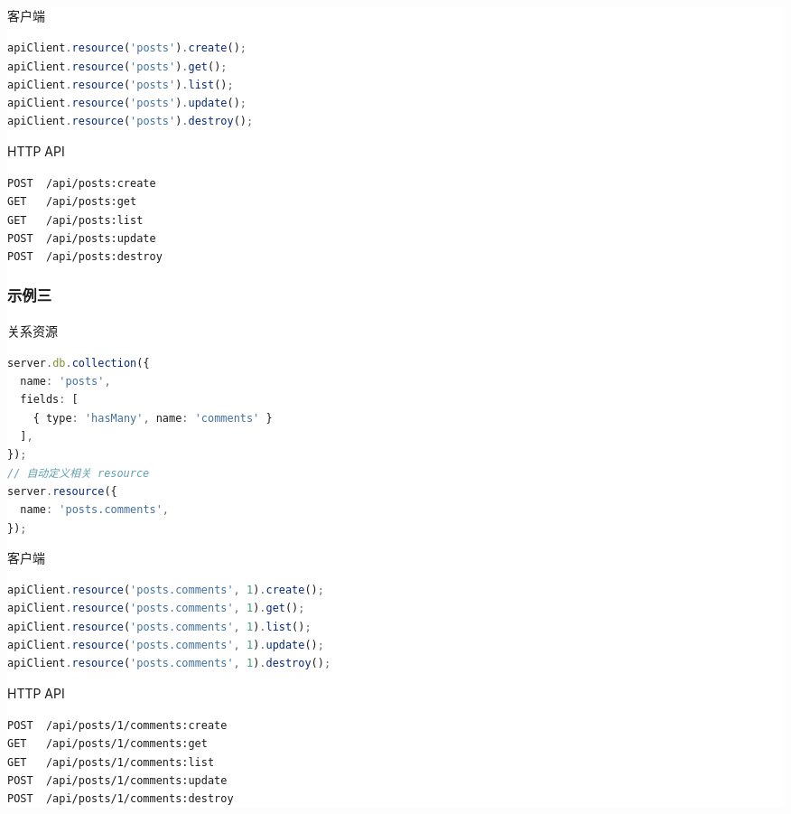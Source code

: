 客户端

```ts
apiClient.resource('posts').create();
apiClient.resource('posts').get();
apiClient.resource('posts').list();
apiClient.resource('posts').update();
apiClient.resource('posts').destroy();
```

HTTP API

```bash
POST  /api/posts:create
GET   /api/posts:get
GET   /api/posts:list
POST  /api/posts:update
POST  /api/posts:destroy
```

### 示例三

关系资源

```ts
server.db.collection({
  name: 'posts',
  fields: [
    { type: 'hasMany', name: 'comments' }
  ],
});
// 自动定义相关 resource
server.resource({
  name: 'posts.comments',
});
```

客户端

```ts
apiClient.resource('posts.comments', 1).create();
apiClient.resource('posts.comments', 1).get();
apiClient.resource('posts.comments', 1).list();
apiClient.resource('posts.comments', 1).update();
apiClient.resource('posts.comments', 1).destroy();
```

HTTP API

```bash
POST  /api/posts/1/comments:create
GET   /api/posts/1/comments:get
GET   /api/posts/1/comments:list
POST  /api/posts/1/comments:update
POST  /api/posts/1/comments:destroy
```
